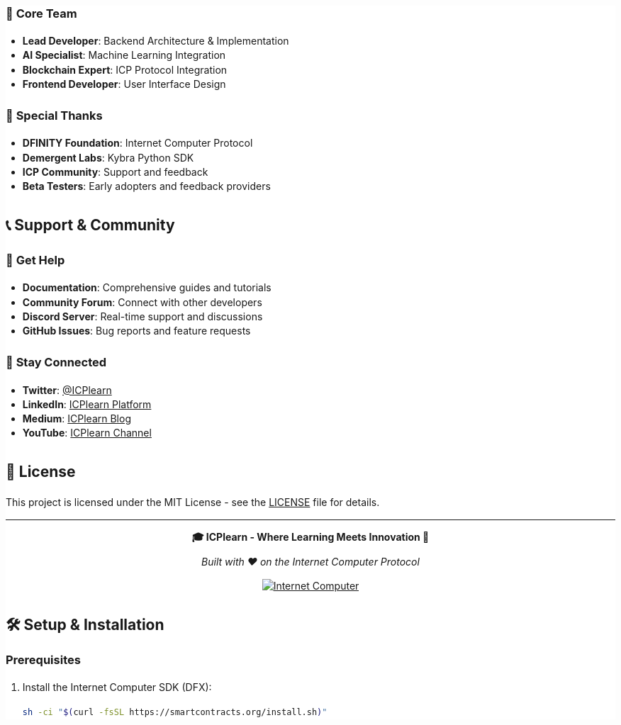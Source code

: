 ### 👥 **Core Team**
- **Lead Developer**: Backend Architecture & Implementation
- **AI Specialist**: Machine Learning Integration
- **Blockchain Expert**: ICP Protocol Integration
- **Frontend Developer**: User Interface Design

### 🙏 **Special Thanks**
- **DFINITY Foundation**: Internet Computer Protocol
- **Demergent Labs**: Kybra Python SDK
- **ICP Community**: Support and feedback
- **Beta Testers**: Early adopters and feedback providers

## 📞 Support & Community

### 💬 **Get Help**
- **Documentation**: Comprehensive guides and tutorials
- **Community Forum**: Connect with other developers
- **Discord Server**: Real-time support and discussions
- **GitHub Issues**: Bug reports and feature requests

### 🌟 **Stay Connected**
- **Twitter**: [@ICPlearn](https://twitter.com/icplearn)
- **LinkedIn**: [ICPlearn Platform](https://linkedin.com/company/icplearn)
- **Medium**: [ICPlearn Blog](https://medium.com/@icplearn)
- **YouTube**: [ICPlearn Channel](https://youtube.com/@icplearn)

## 📄 License

This project is licensed under the MIT License - see the [LICENSE](LICENSE) file for details.

---

<div align="center">

**🎓 ICPlearn - Where Learning Meets Innovation 🚀**

*Built with ❤️ on the Internet Computer Protocol*

[![Internet Computer](https://img.shields.io/badge/Powered%20by-Internet%20Computer-29ABE2?style=for-the-badge&logo=internetcomputer)](https://internetcomputer.org/)

</div>

## 🛠️ Setup & Installation

### Prerequisites

1. Install the Internet Computer SDK (DFX):
   ```bash
   sh -ci "$(curl -fsSL https://smartcontracts.org/install.sh)"
   ```
